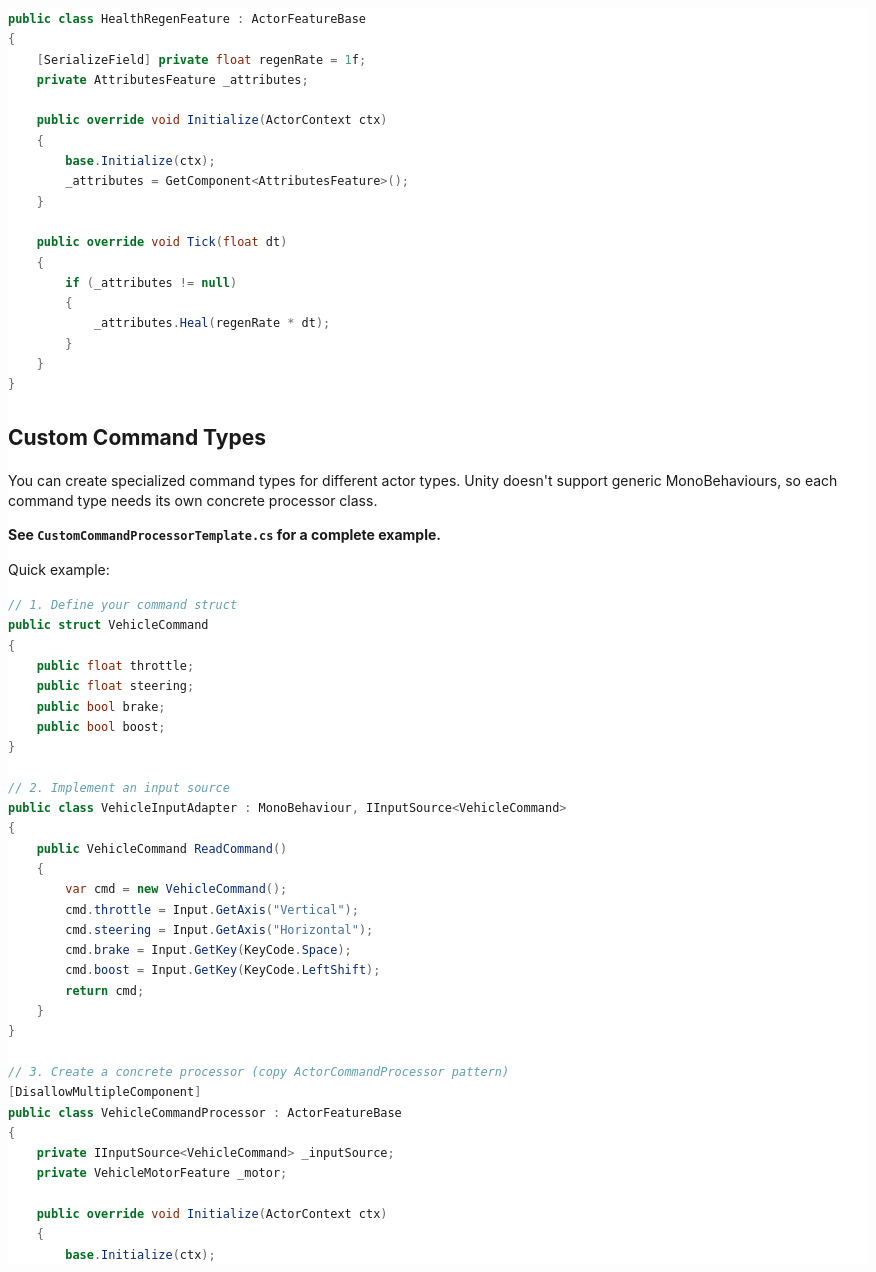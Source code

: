 ```csharp
public class HealthRegenFeature : ActorFeatureBase
{
    [SerializeField] private float regenRate = 1f;
    private AttributesFeature _attributes;

    public override void Initialize(ActorContext ctx)
    {
        base.Initialize(ctx);
        _attributes = GetComponent<AttributesFeature>();
    }

    public override void Tick(float dt)
    {
        if (_attributes != null)
        {
            _attributes.Heal(regenRate * dt);
        }
    }
}
```

## Custom Command Types

You can create specialized command types for different actor types. Unity doesn't support generic MonoBehaviours, so each command type needs its own concrete processor class.

**See `CustomCommandProcessorTemplate.cs` for a complete example.**

Quick example:

```csharp
// 1. Define your command struct
public struct VehicleCommand
{
    public float throttle;
    public float steering;
    public bool brake;
    public bool boost;
}

// 2. Implement an input source
public class VehicleInputAdapter : MonoBehaviour, IInputSource<VehicleCommand>
{
    public VehicleCommand ReadCommand()
    {
        var cmd = new VehicleCommand();
        cmd.throttle = Input.GetAxis("Vertical");
        cmd.steering = Input.GetAxis("Horizontal");
        cmd.brake = Input.GetKey(KeyCode.Space);
        cmd.boost = Input.GetKey(KeyCode.LeftShift);
        return cmd;
    }
}

// 3. Create a concrete processor (copy ActorCommandProcessor pattern)
[DisallowMultipleComponent]
public class VehicleCommandProcessor : ActorFeatureBase
{
    private IInputSource<VehicleCommand> _inputSource;
    private VehicleMotorFeature _motor;

    public override void Initialize(ActorContext ctx)
    {
        base.Initialize(ctx);
```